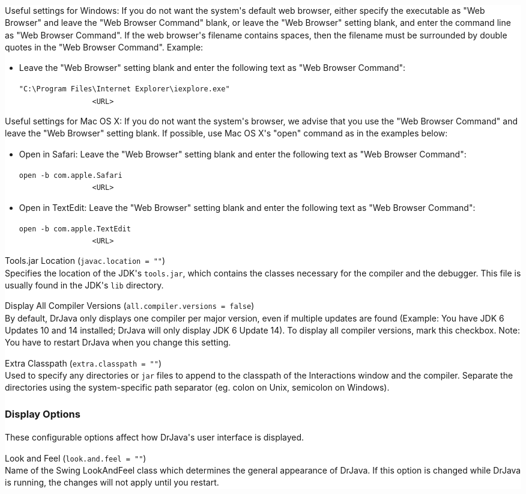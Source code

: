 Useful settings for Windows: If you do not want the system's default web
browser, either specify the executable as "Web Browser" and leave the
"Web Browser Command" blank, or leave the "Web Browser" setting blank,
and enter the command line as "Web Browser Command". If the web
browser's filename contains spaces, then the filename must be surrounded
by double quotes in the "Web Browser Command". Example:

-   Leave the "Web Browser" setting blank and enter the following text
    as "Web Browser Command":

        "C:\Program Files\Internet Explorer\iexplore.exe"
                         <URL>

Useful settings for Mac OS X: If you do not want the system's browser,
we advise that you use the "Web Browser Command" and leave the "Web
Browser" setting blank. If possible, use Mac OS X's "open" command as in
the examples below:

-   Open in Safari: Leave the "Web Browser" setting blank and enter the
    following text as "Web Browser Command":

        open -b com.apple.Safari
                         <URL>

-   Open in TextEdit: Leave the "Web Browser" setting blank and enter
    the following text as "Web Browser Command":

        open -b com.apple.TextEdit
                         <URL>

Tools.jar Location (`javac.location =
                 ""`)  
Specifies the location of the JDK's `tools.jar`, which contains the
classes necessary for the compiler and the debugger. This file is
usually found in the JDK's `lib` directory.

Display All Compiler Versions (`all.compiler.versions = false`)  
By default, DrJava only displays one compiler per major version, even if
multiple updates are found (Example: You have JDK 6 Updates 10 and 14
installed; DrJava will only display JDK 6 Update 14). To display all
compiler versions, mark this checkbox. Note: You have to restart DrJava
when you change this setting.

Extra Classpath (`extra.classpath =
                 ""`)  
Used to specify any directories or `jar` files to append to the
classpath of the Interactions window and the compiler. Separate the
directories using the system-specific path separator (eg. colon on Unix,
semicolon on Windows).

### Display Options

These configurable options affect how DrJava's user interface is
displayed.

Look and Feel (`look.and.feel =
                    ""`)  
Name of the Swing LookAndFeel class which determines the general
appearance of DrJava. If this option is changed while DrJava is running,
the changes will not apply until you restart.
